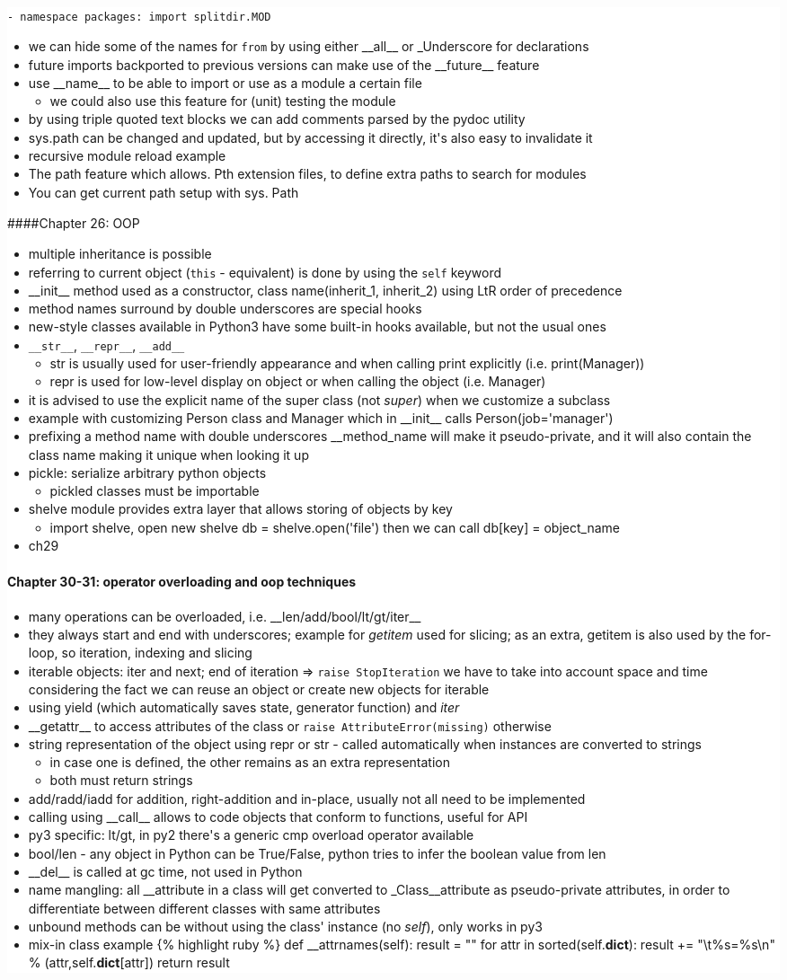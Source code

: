     - namespace packages: import splitdir.MOD
- we can hide some of the names for `from` by using either \_\_all\_\_ or _Underscore for declarations
- future imports backported to previous versions can make use of the \_\_future\_\_ feature
- use \_\_name\_\_ to be able to import or use as a module a certain file
    - we could also use this feature for (unit) testing the module
- by using triple quoted text blocks we can add comments parsed by the pydoc utility
- sys.path can be changed and updated, but by accessing it directly, it's also easy to invalidate it
- recursive module reload example
- The path feature which allows. Pth extension files, to define extra paths to search for modules
- You can get current path setup with sys. Path

####Chapter 26: OOP
- multiple inheritance is possible
- referring to current object (`this` - equivalent) is done by using the `self` keyword
- \_\_init\_\_ method used as a constructor, class name(inherit_1, inherit_2) using LtR order of precedence
- method names surround by double underscores are special hooks
- new-style classes available in Python3 have some built-in hooks available, but not the usual ones
- `__str__`, `__repr__`, `__add__`
    - str is usually used for user-friendly appearance and when calling print explicitly (i.e. print(Manager))
    - repr is used for low-level display on object or when calling the object (i.e. Manager)
- it is advised to use the explicit name of the super class (not _super_) when we customize a subclass
- example with customizing Person class and Manager which in \_\_init\_\_ calls Person(job='manager')
- prefixing a method name with double underscores \_\_method_name will make it pseudo-private, and it will also contain the class name making it unique when looking it up
- pickle: serialize arbitrary python objects
    - pickled classes must be importable
- shelve module provides extra layer that allows storing of objects by key
    - import shelve, open new shelve db = shelve.open('file') then we can call db[key] = object_name
- ch29

#### Chapter 30-31: operator overloading and oop techniques
- many operations can be overloaded, i.e. \_\_len/add/bool/lt/gt/iter\_\_
- they always start and end with underscores; example for _getitem_ used for slicing; as an extra, getitem is also used by the for-loop, so iteration, indexing and slicing
- iterable objects: iter and next; end of iteration => `raise StopIteration` we have to take into account space and time considering the fact we can reuse an object or create new objects for iterable
- using yield (which automatically saves state, generator function) and *iter*
- \_\_getattr\_\_ to access attributes of the class or `raise AttributeError(missing)` otherwise
- string representation of the object using repr or str - called automatically when instances are converted to strings
    - in case one is defined, the other remains as an extra representation
    - both must return strings
- add/radd/iadd for addition, right-addition and in-place, usually not all need to be implemented
- calling using \_\_call\_\_ allows to code objects that conform to functions, useful for API
- py3 specific: lt/gt, in py2 there's a generic cmp overload operator available
- bool/len - any object in Python can be True/False, python tries to infer the boolean value from len
- \_\_del\_\_ is called at gc time, not used in Python
- name mangling: all \_\_attribute in a class will get converted to \_Class\_\_attribute as pseudo-private attributes, in order to differentiate between different classes with same attributes
- unbound methods can be without using the class' instance (no _self_), only works in py3
- mix-in class example
{% highlight ruby %}
def __attrnames(self):
 result = ""
 for attr in sorted(self.__dict__):
    result += "\t%s=%s\n" % (attr,self.__dict__[attr])
 return result